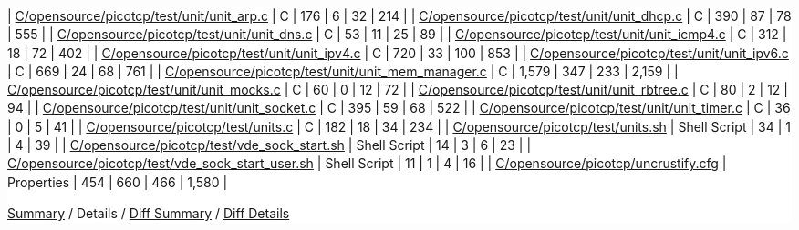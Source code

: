 | [C/opensource/picotcp/test/unit/unit\_arp.c](/C/opensource/picotcp/test/unit/unit_arp.c) | C | 176 | 6 | 32 | 214 |
| [C/opensource/picotcp/test/unit/unit\_dhcp.c](/C/opensource/picotcp/test/unit/unit_dhcp.c) | C | 390 | 87 | 78 | 555 |
| [C/opensource/picotcp/test/unit/unit\_dns.c](/C/opensource/picotcp/test/unit/unit_dns.c) | C | 53 | 11 | 25 | 89 |
| [C/opensource/picotcp/test/unit/unit\_icmp4.c](/C/opensource/picotcp/test/unit/unit_icmp4.c) | C | 312 | 18 | 72 | 402 |
| [C/opensource/picotcp/test/unit/unit\_ipv4.c](/C/opensource/picotcp/test/unit/unit_ipv4.c) | C | 720 | 33 | 100 | 853 |
| [C/opensource/picotcp/test/unit/unit\_ipv6.c](/C/opensource/picotcp/test/unit/unit_ipv6.c) | C | 669 | 24 | 68 | 761 |
| [C/opensource/picotcp/test/unit/unit\_mem\_manager.c](/C/opensource/picotcp/test/unit/unit_mem_manager.c) | C | 1,579 | 347 | 233 | 2,159 |
| [C/opensource/picotcp/test/unit/unit\_mocks.c](/C/opensource/picotcp/test/unit/unit_mocks.c) | C | 60 | 0 | 12 | 72 |
| [C/opensource/picotcp/test/unit/unit\_rbtree.c](/C/opensource/picotcp/test/unit/unit_rbtree.c) | C | 80 | 2 | 12 | 94 |
| [C/opensource/picotcp/test/unit/unit\_socket.c](/C/opensource/picotcp/test/unit/unit_socket.c) | C | 395 | 59 | 68 | 522 |
| [C/opensource/picotcp/test/unit/unit\_timer.c](/C/opensource/picotcp/test/unit/unit_timer.c) | C | 36 | 0 | 5 | 41 |
| [C/opensource/picotcp/test/units.c](/C/opensource/picotcp/test/units.c) | C | 182 | 18 | 34 | 234 |
| [C/opensource/picotcp/test/units.sh](/C/opensource/picotcp/test/units.sh) | Shell Script | 34 | 1 | 4 | 39 |
| [C/opensource/picotcp/test/vde\_sock\_start.sh](/C/opensource/picotcp/test/vde_sock_start.sh) | Shell Script | 14 | 3 | 6 | 23 |
| [C/opensource/picotcp/test/vde\_sock\_start\_user.sh](/C/opensource/picotcp/test/vde_sock_start_user.sh) | Shell Script | 11 | 1 | 4 | 16 |
| [C/opensource/picotcp/uncrustify.cfg](/C/opensource/picotcp/uncrustify.cfg) | Properties | 454 | 660 | 466 | 1,580 |

[Summary](results.md) / Details / [Diff Summary](diff.md) / [Diff Details](diff-details.md)